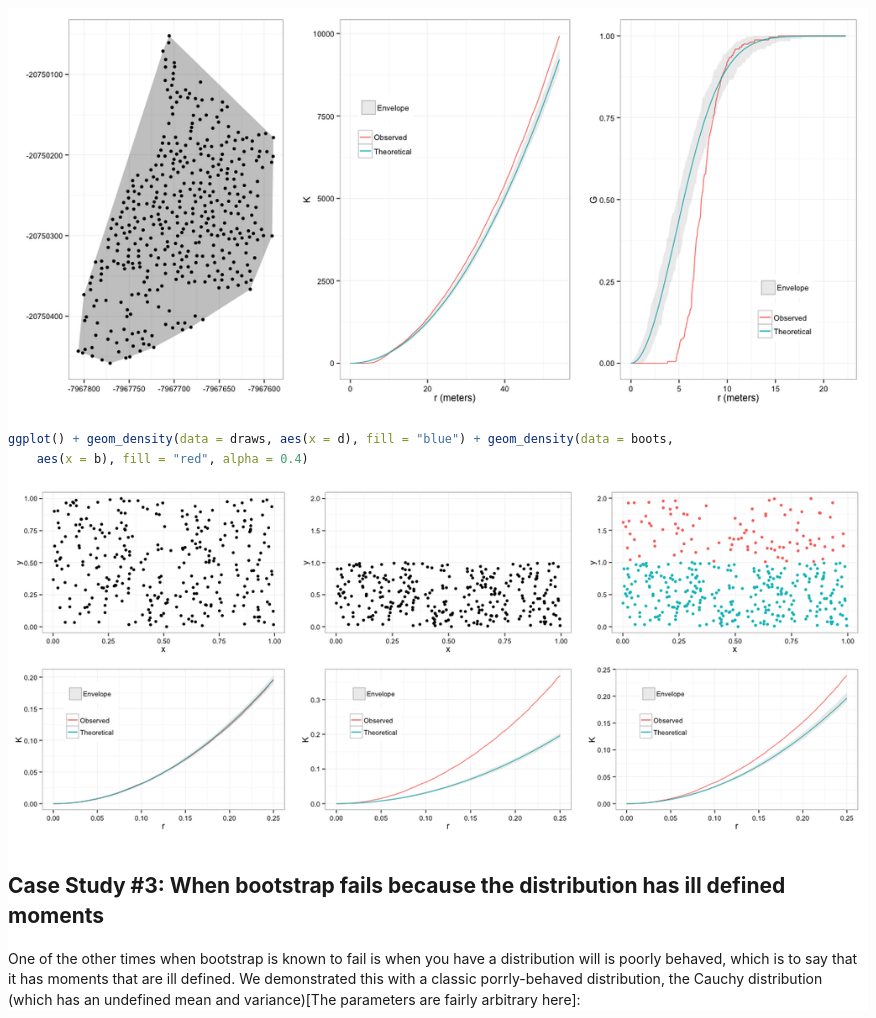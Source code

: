 ![plot of chunk unnamed-chunk-8](figure/unnamed-chunk-82.png) 

```r
ggplot() + geom_density(data = draws, aes(x = d), fill = "blue") + geom_density(data = boots, 
    aes(x = b), fill = "red", alpha = 0.4)
```

![plot of chunk unnamed-chunk-8](figure/unnamed-chunk-83.png) 


Case Study #3: When bootstrap fails because the distribution has ill defined moments
----------------------------

One of the other times when bootstrap is known to fail is when you have a distribution will is poorly behaved, which is to say that it has moments that are ill defined. We demonstrated this with a classic porrly-behaved distribution, the Cauchy distribution (which has an undefined mean and variance)[The parameters are fairly arbitrary here]:
